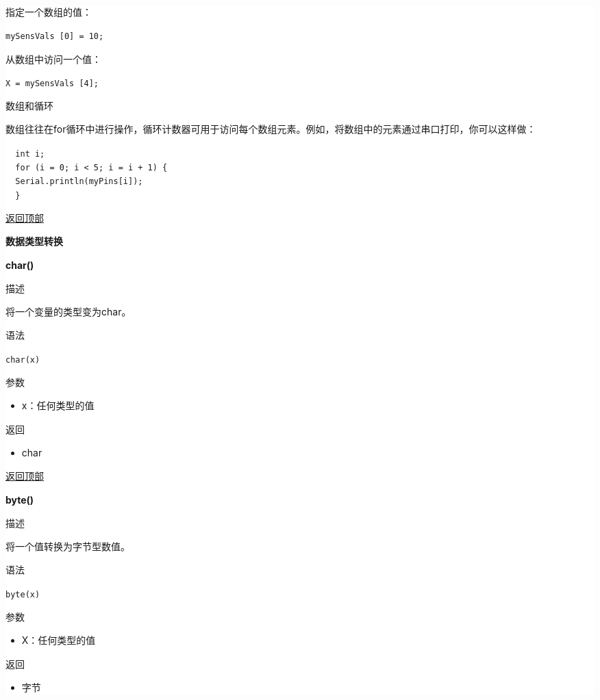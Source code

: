 指定一个数组的值：

    mySensVals [0] = 10;

从数组中访问一个值：

    X = mySensVals [4];

数组和循环

数组往往在for循环中进行操作，循环计数器可用于访问每个数组元素。例如，将数组中的元素通过串口打印，你可以这样做：
```
  int i;
  for (i = 0; i < 5; i = i + 1) {
  Serial.println(myPins[i]);
  }
```

[返回顶部](#1)




**<div id="数据类型转换">数据类型转换</div>**

**<div id="char()">char()</div>**

描述

将一个变量的类型变为char。

语法

    char(x)

参数

+ x：任何类型的值

返回

+ char

[返回顶部](#1)



**<div id="byte()">byte()</div>**

描述

将一个值转换为字节型数值。

语法

    byte(x)

参数

+ X：任何类型的值
  
返回



+ 字节
